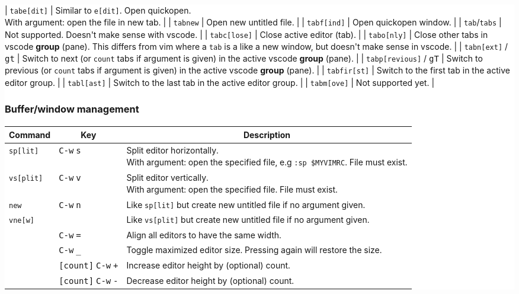 | `tabe[dit]`                     | Similar to `e[dit]`. Open quickopen. <br/> With argument: open the file in new tab.                                                        |
| `tabnew`                        | Open new untitled file.                                                                                                                    |
| `tabf[ind]`                     | Open quickopen window.                                                                                                                     |
| `tab`/`tabs`                    | Not supported. Doesn't make sense with vscode.                                                                                             |
| `tabc[lose]`                    | Close active editor (tab).                                                                                                                 |
| `tabo[nly]`                     | Close other tabs in vscode **group** (pane). This differs from vim where a `tab` is a like a new window, but doesn't make sense in vscode. |
| `tabn[ext]` / <kbd>gt</kbd>     | Switch to next (or `count` tabs if argument is given) in the active vscode **group** (pane).                                               |
| `tabp[revious]` / <kbd>gT</kbd> | Switch to previous (or `count` tabs if argument is given) in the active vscode **group** (pane).                                           |
| `tabfir[st]`                    | Switch to the first tab in the active editor group.                                                                                        |
| `tabl[ast]`                     | Switch to the last tab in the active editor group.                                                                                         |
| `tabm[ove]`                     | Not supported yet.                                                                                                                         |

### Buffer/window management

| Command    | Key                                                          | Description                                                                                                                                                                                                                                                                                                                |
| ---------- | ------------------------------------------------------------ | -------------------------------------------------------------------------------------------------------------------------------------------------------------------------------------------------------------------------------------------------------------------------------------------------------------------------- |
| `sp[lit]`  | <kbd>C-w</kbd> <kbd>s</kbd>                                  | Split editor horizontally. <br/> With argument: open the specified file, e.g `:sp $MYVIMRC`. File must exist.                                                                                                                                                                                                              |
| `vs[plit]` | <kbd>C-w</kbd> <kbd>v</kbd>                                  | Split editor vertically. <br/> With argument: open the specified file. File must exist.                                                                                                                                                                                                                                    |
| `new`      | <kbd>C-w</kbd> <kbd>n</kbd>                                  | Like `sp[lit]` but create new untitled file if no argument given.                                                                                                                                                                                                                                                          |
| `vne[w]`   |                                                              | Like `vs[plit]` but create new untitled file if no argument given.                                                                                                                                                                                                                                                         |
|            | <kbd>C-w</kbd> <kbd>=</kbd>                                  | Align all editors to have the same width.                                                                                                                                                                                                                                                                                  |
|            | <kbd>C-w</kbd> <kbd>\_</kbd>                                 | Toggle maximized editor size. Pressing again will restore the size.                                                                                                                                                                                                                                                        |
|            | <kbd>[count]</kbd> <kbd>C-w</kbd> <kbd>+</kbd>               | Increase editor height by (optional) count.                                                                                                                                                                                                                                                                                |
|            | <kbd>[count]</kbd> <kbd>C-w</kbd> <kbd>-</kbd>               | Decrease editor height by (optional) count.                                                                                                                                                                                                                                                                                |